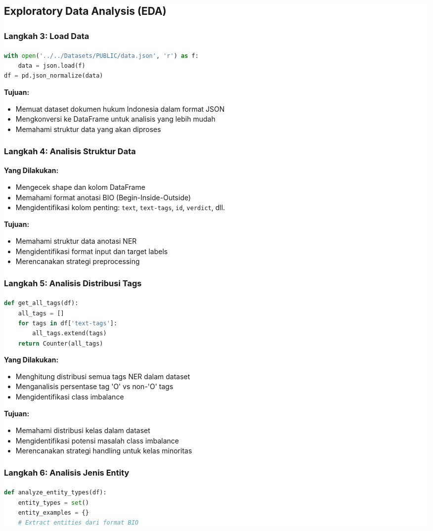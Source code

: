 
## Exploratory Data Analysis (EDA)

### Langkah 3: Load Data
```python
with open('../../Datasets/PUBLIC/data.json', 'r') as f:
    data = json.load(f)
df = pd.json_normalize(data)
```

**Tujuan:**
- Memuat dataset dokumen hukum Indonesia dalam format JSON
- Mengkonversi ke DataFrame untuk analisis yang lebih mudah
- Memahami struktur data yang akan diproses

### Langkah 4: Analisis Struktur Data
**Yang Dilakukan:**
- Mengecek shape dan kolom DataFrame
- Memahami format anotasi BIO (Begin-Inside-Outside)
- Mengidentifikasi kolom penting: `text`, `text-tags`, `id`, `verdict`, dll.

**Tujuan:**
- Memahami struktur data anotasi NER
- Mengidentifikasi format input dan target labels
- Merencanakan strategi preprocessing

### Langkah 5: Analisis Distribusi Tags
```python
def get_all_tags(df):
    all_tags = []
    for tags in df['text-tags']:
        all_tags.extend(tags)
    return Counter(all_tags)
```

**Yang Dilakukan:**
- Menghitung distribusi semua tags NER dalam dataset
- Menganalisis persentase tag 'O' vs non-'O' tags
- Mengidentifikasi class imbalance

**Tujuan:**
- Memahami distribusi kelas dalam dataset
- Mengidentifikasi potensi masalah class imbalance
- Merencanakan strategi handling untuk kelas minoritas

### Langkah 6: Analisis Jenis Entity
```python
def analyze_entity_types(df):
    entity_types = set()
    entity_examples = {}
    # Extract entities dari format BIO
```
